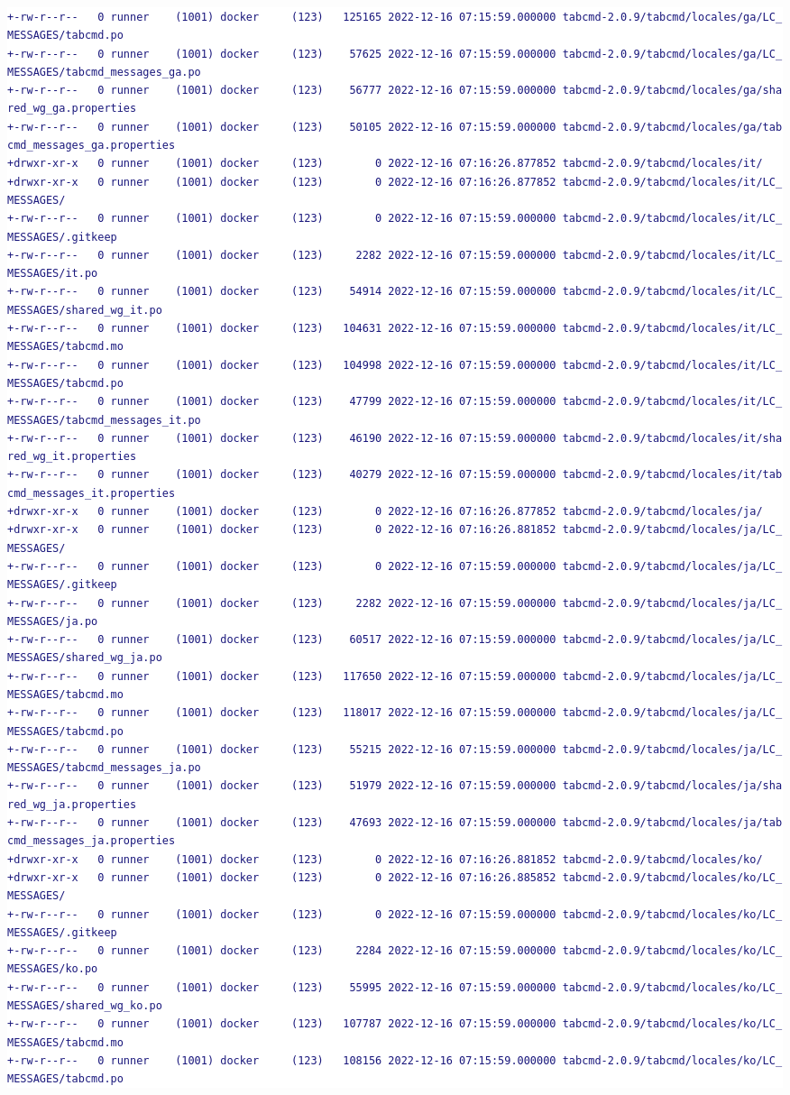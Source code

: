 ```diff
+-rw-r--r--   0 runner    (1001) docker     (123)   125165 2022-12-16 07:15:59.000000 tabcmd-2.0.9/tabcmd/locales/ga/LC_MESSAGES/tabcmd.po
+-rw-r--r--   0 runner    (1001) docker     (123)    57625 2022-12-16 07:15:59.000000 tabcmd-2.0.9/tabcmd/locales/ga/LC_MESSAGES/tabcmd_messages_ga.po
+-rw-r--r--   0 runner    (1001) docker     (123)    56777 2022-12-16 07:15:59.000000 tabcmd-2.0.9/tabcmd/locales/ga/shared_wg_ga.properties
+-rw-r--r--   0 runner    (1001) docker     (123)    50105 2022-12-16 07:15:59.000000 tabcmd-2.0.9/tabcmd/locales/ga/tabcmd_messages_ga.properties
+drwxr-xr-x   0 runner    (1001) docker     (123)        0 2022-12-16 07:16:26.877852 tabcmd-2.0.9/tabcmd/locales/it/
+drwxr-xr-x   0 runner    (1001) docker     (123)        0 2022-12-16 07:16:26.877852 tabcmd-2.0.9/tabcmd/locales/it/LC_MESSAGES/
+-rw-r--r--   0 runner    (1001) docker     (123)        0 2022-12-16 07:15:59.000000 tabcmd-2.0.9/tabcmd/locales/it/LC_MESSAGES/.gitkeep
+-rw-r--r--   0 runner    (1001) docker     (123)     2282 2022-12-16 07:15:59.000000 tabcmd-2.0.9/tabcmd/locales/it/LC_MESSAGES/it.po
+-rw-r--r--   0 runner    (1001) docker     (123)    54914 2022-12-16 07:15:59.000000 tabcmd-2.0.9/tabcmd/locales/it/LC_MESSAGES/shared_wg_it.po
+-rw-r--r--   0 runner    (1001) docker     (123)   104631 2022-12-16 07:15:59.000000 tabcmd-2.0.9/tabcmd/locales/it/LC_MESSAGES/tabcmd.mo
+-rw-r--r--   0 runner    (1001) docker     (123)   104998 2022-12-16 07:15:59.000000 tabcmd-2.0.9/tabcmd/locales/it/LC_MESSAGES/tabcmd.po
+-rw-r--r--   0 runner    (1001) docker     (123)    47799 2022-12-16 07:15:59.000000 tabcmd-2.0.9/tabcmd/locales/it/LC_MESSAGES/tabcmd_messages_it.po
+-rw-r--r--   0 runner    (1001) docker     (123)    46190 2022-12-16 07:15:59.000000 tabcmd-2.0.9/tabcmd/locales/it/shared_wg_it.properties
+-rw-r--r--   0 runner    (1001) docker     (123)    40279 2022-12-16 07:15:59.000000 tabcmd-2.0.9/tabcmd/locales/it/tabcmd_messages_it.properties
+drwxr-xr-x   0 runner    (1001) docker     (123)        0 2022-12-16 07:16:26.877852 tabcmd-2.0.9/tabcmd/locales/ja/
+drwxr-xr-x   0 runner    (1001) docker     (123)        0 2022-12-16 07:16:26.881852 tabcmd-2.0.9/tabcmd/locales/ja/LC_MESSAGES/
+-rw-r--r--   0 runner    (1001) docker     (123)        0 2022-12-16 07:15:59.000000 tabcmd-2.0.9/tabcmd/locales/ja/LC_MESSAGES/.gitkeep
+-rw-r--r--   0 runner    (1001) docker     (123)     2282 2022-12-16 07:15:59.000000 tabcmd-2.0.9/tabcmd/locales/ja/LC_MESSAGES/ja.po
+-rw-r--r--   0 runner    (1001) docker     (123)    60517 2022-12-16 07:15:59.000000 tabcmd-2.0.9/tabcmd/locales/ja/LC_MESSAGES/shared_wg_ja.po
+-rw-r--r--   0 runner    (1001) docker     (123)   117650 2022-12-16 07:15:59.000000 tabcmd-2.0.9/tabcmd/locales/ja/LC_MESSAGES/tabcmd.mo
+-rw-r--r--   0 runner    (1001) docker     (123)   118017 2022-12-16 07:15:59.000000 tabcmd-2.0.9/tabcmd/locales/ja/LC_MESSAGES/tabcmd.po
+-rw-r--r--   0 runner    (1001) docker     (123)    55215 2022-12-16 07:15:59.000000 tabcmd-2.0.9/tabcmd/locales/ja/LC_MESSAGES/tabcmd_messages_ja.po
+-rw-r--r--   0 runner    (1001) docker     (123)    51979 2022-12-16 07:15:59.000000 tabcmd-2.0.9/tabcmd/locales/ja/shared_wg_ja.properties
+-rw-r--r--   0 runner    (1001) docker     (123)    47693 2022-12-16 07:15:59.000000 tabcmd-2.0.9/tabcmd/locales/ja/tabcmd_messages_ja.properties
+drwxr-xr-x   0 runner    (1001) docker     (123)        0 2022-12-16 07:16:26.881852 tabcmd-2.0.9/tabcmd/locales/ko/
+drwxr-xr-x   0 runner    (1001) docker     (123)        0 2022-12-16 07:16:26.885852 tabcmd-2.0.9/tabcmd/locales/ko/LC_MESSAGES/
+-rw-r--r--   0 runner    (1001) docker     (123)        0 2022-12-16 07:15:59.000000 tabcmd-2.0.9/tabcmd/locales/ko/LC_MESSAGES/.gitkeep
+-rw-r--r--   0 runner    (1001) docker     (123)     2284 2022-12-16 07:15:59.000000 tabcmd-2.0.9/tabcmd/locales/ko/LC_MESSAGES/ko.po
+-rw-r--r--   0 runner    (1001) docker     (123)    55995 2022-12-16 07:15:59.000000 tabcmd-2.0.9/tabcmd/locales/ko/LC_MESSAGES/shared_wg_ko.po
+-rw-r--r--   0 runner    (1001) docker     (123)   107787 2022-12-16 07:15:59.000000 tabcmd-2.0.9/tabcmd/locales/ko/LC_MESSAGES/tabcmd.mo
+-rw-r--r--   0 runner    (1001) docker     (123)   108156 2022-12-16 07:15:59.000000 tabcmd-2.0.9/tabcmd/locales/ko/LC_MESSAGES/tabcmd.po
```
